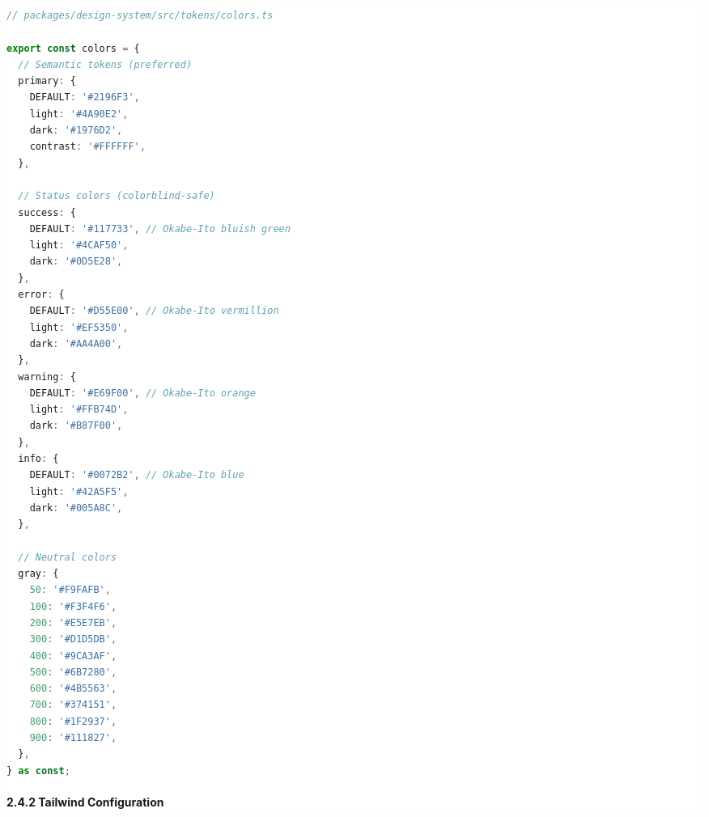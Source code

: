 ```typescript
// packages/design-system/src/tokens/colors.ts

export const colors = {
  // Semantic tokens (preferred)
  primary: {
    DEFAULT: '#2196F3',
    light: '#4A90E2',
    dark: '#1976D2',
    contrast: '#FFFFFF',
  },

  // Status colors (colorblind-safe)
  success: {
    DEFAULT: '#117733', // Okabe-Ito bluish green
    light: '#4CAF50',
    dark: '#0D5E28',
  },
  error: {
    DEFAULT: '#D55E00', // Okabe-Ito vermillion
    light: '#EF5350',
    dark: '#AA4A00',
  },
  warning: {
    DEFAULT: '#E69F00', // Okabe-Ito orange
    light: '#FFB74D',
    dark: '#B87F00',
  },
  info: {
    DEFAULT: '#0072B2', // Okabe-Ito blue
    light: '#42A5F5',
    dark: '#005A8C',
  },

  // Neutral colors
  gray: {
    50: '#F9FAFB',
    100: '#F3F4F6',
    200: '#E5E7EB',
    300: '#D1D5DB',
    400: '#9CA3AF',
    500: '#6B7280',
    600: '#4B5563',
    700: '#374151',
    800: '#1F2937',
    900: '#111827',
  },
} as const;
```

#### 2.4.2 Tailwind Configuration
